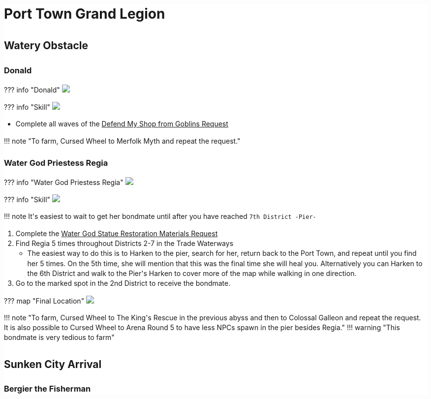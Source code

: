 # Port Town Grand Legion

## Watery Obstacle

### Donald

??? info "Donald"
    ![](img/image_5.png)

??? info "Skill"
    ![](img/image_6.png)

- Complete all waves of the [Defend My Shop from Goblins Request](../../../abyss-guides/2-port-town-grand-legion/requests.md#defend-my-shop-from-goblins)

!!! note "To farm, Cursed Wheel to Merfolk Myth and repeat the request."

### Water God Priestess Regia

??? info "Water God Priestess Regia"
    ![](img/regia-picture.jpg)

??? info "Skill"
    ![](img/regia-skill.jpg)

!!! note
    It's easiest to wait to get her bondmate until after you have reached `7th District -Pier-`

1. Complete the [Water God Statue Restoration Materials Request](../../../abyss-guides/2-port-town-grand-legion/requests.md#water-god-statue-restoration-materials)
2. Find Regia 5 times throughout Districts 2-7 in the Trade Waterways
    - The easiest way to do this is to Harken to the pier, search for her, return back to the Port Town, and repeat until you find her 5 times. On the 5th time, she will mention that this was the final time she will heal you. Alternatively you can Harken to the 6th District and walk to the Pier's Harken to cover more of the map while walking in one direction.
3. Go to the marked spot in the 2nd District to receive the bondmate.

??? map "Final Location"
    ![](img/regia-final-location.png)

!!! note "To farm, Cursed Wheel to The King's Rescue in the previous abyss and then to Colossal Galleon and repeat the request. It is also possible to Cursed Wheel to Arena Round 5 to have less NPCs spawn in the pier besides Regia."
!!! warning "This bondmate is very tedious to farm"

## Sunken City Arrival

### Bergier the Fisherman
